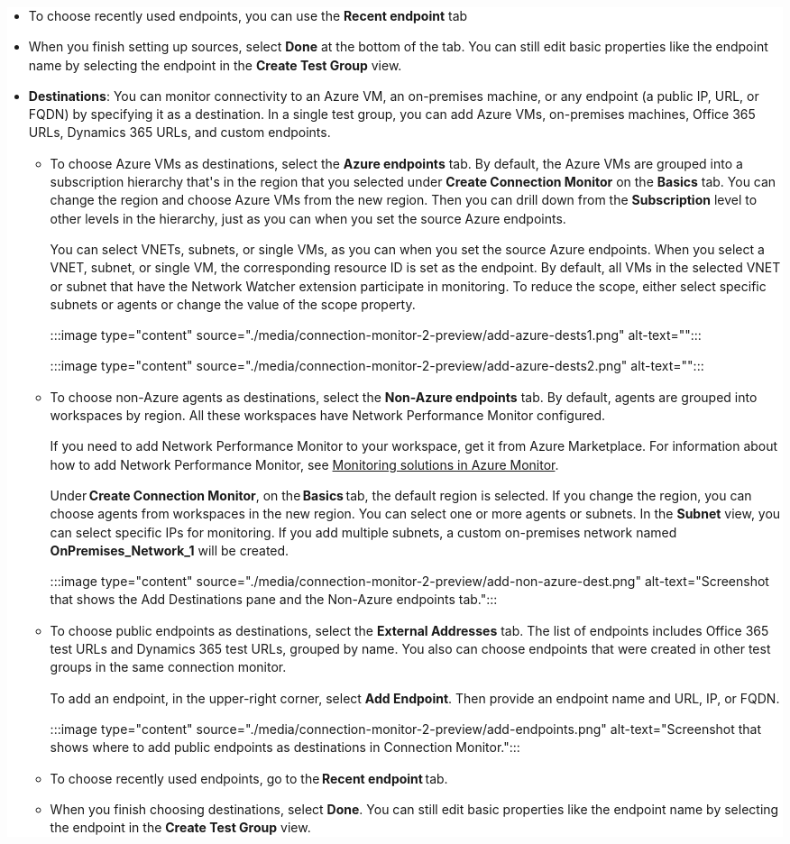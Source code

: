    * To choose recently used endpoints, you can use the **Recent endpoint** tab 
   
   * When you finish setting up sources, select **Done** at the bottom of the tab. You can still edit basic properties like the endpoint name by selecting the endpoint in the **Create Test Group** view. 

* **Destinations**: You can monitor connectivity to an Azure VM, an on-premises machine, or any endpoint (a public IP, URL, or FQDN) by specifying it as a destination. In a single test group, you can add Azure VMs, on-premises machines, Office 365 URLs, Dynamics 365 URLs, and custom endpoints.

    * To choose Azure VMs as destinations, select the **Azure endpoints** tab. By default, the Azure VMs are grouped into a subscription hierarchy that's in the region that you selected under **Create Connection Monitor** on the **Basics** tab. You can change the region and choose Azure VMs from the new region. Then you can drill down from the **Subscription** level to other levels in the hierarchy, just as you can when you set the source Azure endpoints.

      You can select VNETs, subnets, or single VMs, as you can when you set the source Azure endpoints. When you select a VNET, subnet, or single VM, the corresponding resource ID is set as the endpoint. By default, all VMs in the selected VNET or subnet that have the Network Watcher extension participate in monitoring. To reduce the scope, either select specific subnets or agents or change the value of the scope property. 

      :::image type="content" source="./media/connection-monitor-2-preview/add-azure-dests1.png" alt-text="<Screenshot that shows the Add Destinations pane and the Azure endpoints tab.>":::

      :::image type="content" source="./media/connection-monitor-2-preview/add-azure-dests2.png" alt-text="<Screenshot that shows the Add Destinations pane at the Subscription level.>":::
       
    
    * To choose non-Azure agents as destinations, select the **Non-Azure endpoints** tab. By default, agents are grouped into workspaces by region. All these workspaces have Network Performance Monitor configured. 
    
      If you need to add Network Performance Monitor to your workspace, get it from Azure Marketplace. For information about how to add Network Performance Monitor, see [Monitoring solutions in Azure Monitor](../azure-monitor/insights/solutions.md). 

      Under **Create Connection Monitor**, on the **Basics** tab, the default region is selected. If you change the region, you can choose agents from workspaces in the new region. You can select one or more agents or subnets. In the **Subnet** view, you can select specific IPs for monitoring. If you add multiple subnets, a custom on-premises network named **OnPremises_Network_1** will be created.  

      :::image type="content" source="./media/connection-monitor-2-preview/add-non-azure-dest.png" alt-text="Screenshot that shows the Add Destinations pane and the Non-Azure endpoints tab.":::
	
    * To choose public endpoints as destinations, select the **External Addresses** tab. The list of endpoints includes Office 365 test URLs and Dynamics 365 test URLs, grouped by name. You also can choose endpoints that were created in other test groups in the same connection monitor. 
    
        To add an endpoint, in the upper-right corner, select **Add Endpoint**. Then provide an endpoint name and URL, IP, or FQDN.

       :::image type="content" source="./media/connection-monitor-2-preview/add-endpoints.png" alt-text="Screenshot that shows where to add public endpoints as destinations in Connection Monitor.":::

    * To choose recently used endpoints, go to the **Recent endpoint** tab.
    * When you finish choosing destinations, select **Done**. You can still edit basic properties like the endpoint name by selecting the endpoint in the **Create Test Group** view. 
